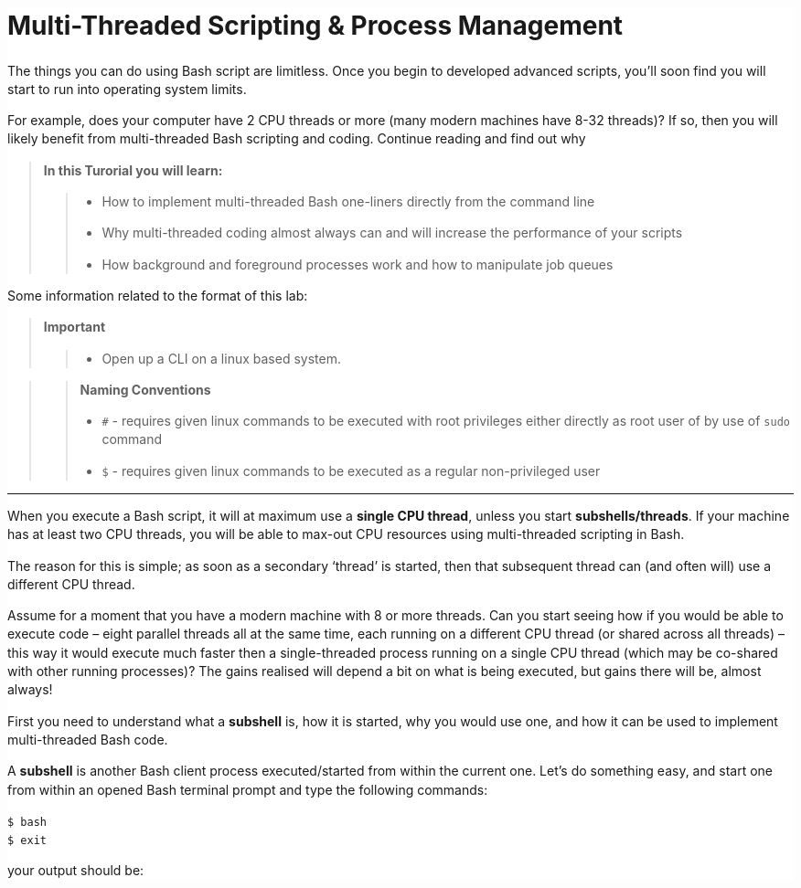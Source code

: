 # Multi-Threaded Scripting & Process Management

The things you can do using Bash script are limitless. Once you begin to developed advanced scripts, you’ll soon find you will start to run into operating system limits.

For example, does your computer have 2 CPU threads or more (many modern machines have 8-32 threads)? If so, then you will likely benefit from multi-threaded Bash scripting and coding. Continue reading and find out why

>**In this Turorial you will learn:**
>> - How to implement multi-threaded Bash one-liners directly from the command line
>>
>> - Why multi-threaded coding almost always can and will increase the performance of your scripts
>>
>> - How background and foreground processes work and how to manipulate job queues

Some information related to the format of this lab:

>**Important**
>> - Open up a CLI on a linux based system.

>> **Naming Conventions**
>> -  `#` - requires given linux commands to be executed with root privileges either directly as root user of by use of `sudo` command
>>
>> -  `$` - requires given linux commands to be executed as a regular non-privileged user

-----------

When you execute a Bash script, it will at maximum use a **single CPU thread**, unless you start **subshells/threads**. If your machine has at least two CPU threads, you will be able to max-out CPU resources using multi-threaded scripting in Bash.

The reason for this is simple; as soon as a secondary ‘thread’ is started, then that subsequent thread can (and often will) use a different CPU thread.

Assume for a moment that you have a modern machine with 8 or more threads. Can you start seeing how if you would be able to execute code – eight parallel threads all at the same time, each running on a different CPU thread (or shared across all threads) – this way it would execute much faster then a single-threaded process running on a single CPU thread (which may be co-shared with other running processes)? The gains realised will depend a bit on what is being executed, but gains there will be, almost always!



First you need to understand what a **subshell** is, how it is started, why you would use one, and how it can be used to implement multi-threaded Bash code.

A **subshell** is another Bash client process executed/started from within the current one. Let’s do something easy, and start one from within an opened Bash terminal prompt and type the following commands:

```sh
$ bash
$ exit
```
your output should be:
